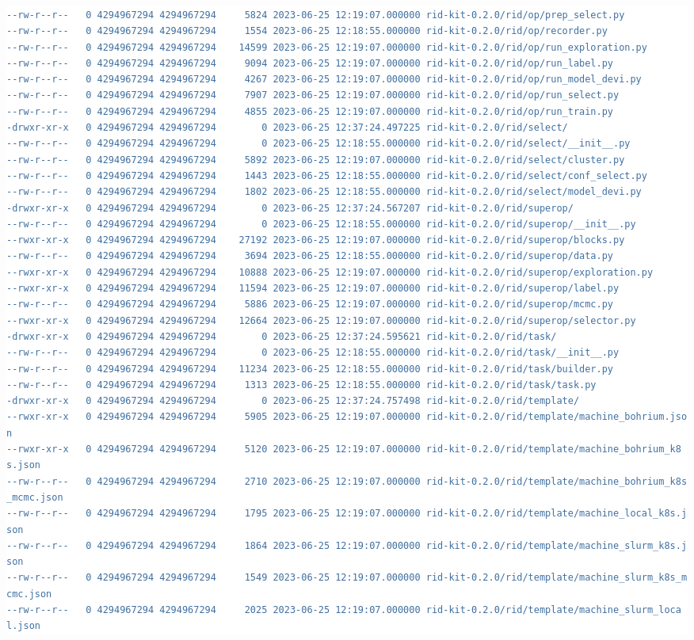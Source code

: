 ```diff
--rw-r--r--   0 4294967294 4294967294     5824 2023-06-25 12:19:07.000000 rid-kit-0.2.0/rid/op/prep_select.py
--rw-r--r--   0 4294967294 4294967294     1554 2023-06-25 12:18:55.000000 rid-kit-0.2.0/rid/op/recorder.py
--rw-r--r--   0 4294967294 4294967294    14599 2023-06-25 12:19:07.000000 rid-kit-0.2.0/rid/op/run_exploration.py
--rw-r--r--   0 4294967294 4294967294     9094 2023-06-25 12:19:07.000000 rid-kit-0.2.0/rid/op/run_label.py
--rw-r--r--   0 4294967294 4294967294     4267 2023-06-25 12:19:07.000000 rid-kit-0.2.0/rid/op/run_model_devi.py
--rw-r--r--   0 4294967294 4294967294     7907 2023-06-25 12:19:07.000000 rid-kit-0.2.0/rid/op/run_select.py
--rw-r--r--   0 4294967294 4294967294     4855 2023-06-25 12:19:07.000000 rid-kit-0.2.0/rid/op/run_train.py
-drwxr-xr-x   0 4294967294 4294967294        0 2023-06-25 12:37:24.497225 rid-kit-0.2.0/rid/select/
--rw-r--r--   0 4294967294 4294967294        0 2023-06-25 12:18:55.000000 rid-kit-0.2.0/rid/select/__init__.py
--rw-r--r--   0 4294967294 4294967294     5892 2023-06-25 12:19:07.000000 rid-kit-0.2.0/rid/select/cluster.py
--rw-r--r--   0 4294967294 4294967294     1443 2023-06-25 12:18:55.000000 rid-kit-0.2.0/rid/select/conf_select.py
--rw-r--r--   0 4294967294 4294967294     1802 2023-06-25 12:18:55.000000 rid-kit-0.2.0/rid/select/model_devi.py
-drwxr-xr-x   0 4294967294 4294967294        0 2023-06-25 12:37:24.567207 rid-kit-0.2.0/rid/superop/
--rw-r--r--   0 4294967294 4294967294        0 2023-06-25 12:18:55.000000 rid-kit-0.2.0/rid/superop/__init__.py
--rwxr-xr-x   0 4294967294 4294967294    27192 2023-06-25 12:19:07.000000 rid-kit-0.2.0/rid/superop/blocks.py
--rw-r--r--   0 4294967294 4294967294     3694 2023-06-25 12:18:55.000000 rid-kit-0.2.0/rid/superop/data.py
--rwxr-xr-x   0 4294967294 4294967294    10888 2023-06-25 12:19:07.000000 rid-kit-0.2.0/rid/superop/exploration.py
--rwxr-xr-x   0 4294967294 4294967294    11594 2023-06-25 12:19:07.000000 rid-kit-0.2.0/rid/superop/label.py
--rw-r--r--   0 4294967294 4294967294     5886 2023-06-25 12:19:07.000000 rid-kit-0.2.0/rid/superop/mcmc.py
--rwxr-xr-x   0 4294967294 4294967294    12664 2023-06-25 12:19:07.000000 rid-kit-0.2.0/rid/superop/selector.py
-drwxr-xr-x   0 4294967294 4294967294        0 2023-06-25 12:37:24.595621 rid-kit-0.2.0/rid/task/
--rw-r--r--   0 4294967294 4294967294        0 2023-06-25 12:18:55.000000 rid-kit-0.2.0/rid/task/__init__.py
--rw-r--r--   0 4294967294 4294967294    11234 2023-06-25 12:18:55.000000 rid-kit-0.2.0/rid/task/builder.py
--rw-r--r--   0 4294967294 4294967294     1313 2023-06-25 12:18:55.000000 rid-kit-0.2.0/rid/task/task.py
-drwxr-xr-x   0 4294967294 4294967294        0 2023-06-25 12:37:24.757498 rid-kit-0.2.0/rid/template/
--rwxr-xr-x   0 4294967294 4294967294     5905 2023-06-25 12:19:07.000000 rid-kit-0.2.0/rid/template/machine_bohrium.json
--rwxr-xr-x   0 4294967294 4294967294     5120 2023-06-25 12:19:07.000000 rid-kit-0.2.0/rid/template/machine_bohrium_k8s.json
--rw-r--r--   0 4294967294 4294967294     2710 2023-06-25 12:19:07.000000 rid-kit-0.2.0/rid/template/machine_bohrium_k8s_mcmc.json
--rw-r--r--   0 4294967294 4294967294     1795 2023-06-25 12:19:07.000000 rid-kit-0.2.0/rid/template/machine_local_k8s.json
--rw-r--r--   0 4294967294 4294967294     1864 2023-06-25 12:19:07.000000 rid-kit-0.2.0/rid/template/machine_slurm_k8s.json
--rw-r--r--   0 4294967294 4294967294     1549 2023-06-25 12:19:07.000000 rid-kit-0.2.0/rid/template/machine_slurm_k8s_mcmc.json
--rw-r--r--   0 4294967294 4294967294     2025 2023-06-25 12:19:07.000000 rid-kit-0.2.0/rid/template/machine_slurm_local.json
```